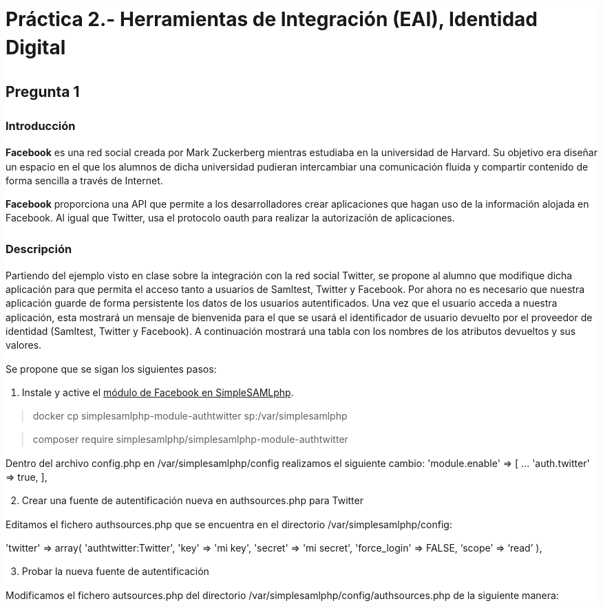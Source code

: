 # Práctica 2.- Herramientas de Integración (EAI), Identidad Digital

## Pregunta 1
### Introducción
**Facebook** es una red social creada por Mark Zuckerberg mientras estudiaba en la universidad de Harvard. Su objetivo era diseñar un espacio en el que los alumnos de dicha universidad pudieran intercambiar una comunicación fluida y compartir contenido de forma sencilla a través de Internet. 

**Facebook** proporciona una API que permite a los desarrolladores crear aplicaciones que hagan uso de la información alojada en Facebook. Al igual que Twitter, usa el protocolo oauth para realizar la autorización de aplicaciones. 
### Descripción 
Partiendo del ejemplo visto en clase sobre la integración con la red social Twitter, se propone al alumno que modifique dicha aplicación para que permita el acceso tanto a usuarios de Samltest, Twitter y Facebook. Por ahora no es necesario que nuestra aplicación guarde de forma persistente los datos de los usuarios autentificados. Una vez que el usuario acceda a nuestra aplicación, esta mostrará un mensaje de bienvenida para el que se usará el identificador de usuario devuelto por el proveedor de identidad (Samltest, Twitter y Facebook). A continuación mostrará una tabla con los nombres de los atributos devueltos y sus valores. 

Se propone que se sigan los siguientes pasos: 
1. Instale y active el [módulo de Facebook en SimpleSAMLphp](https://github.com/simplesamlphp/simplesamlphp/tree/master/modules/authfacebook).

>docker cp simplesamlphp-module-authtwitter sp:/var/simplesamlphp

>composer require simplesamlphp/simplesamlphp-module-authtwitter

Dentro del archivo config.php en /var/simplesamlphp/config realizamos el siguiente cambio: 
'module.enable' => [
        ...
        'auth.twitter' => true,
    ],


2. Crear una fuente de autentificación nueva en authsources.php para Twitter

Editamos el fichero authsources.php que se encuentra en el directorio /var/simplesamlphp/config:

'twitter' => array(
     'authtwitter:Twitter',
     'key' => 'mi key',
     'secret' => 'mi secret',
     'force_login' => FALSE,
     ‘scope’ => ‘read’
 ),

3. Probar la nueva fuente de autentificación

Modificamos el fichero autsources.php del directorio /var/simplesamlphp/config/authsources.php de la siguiente manera: 
